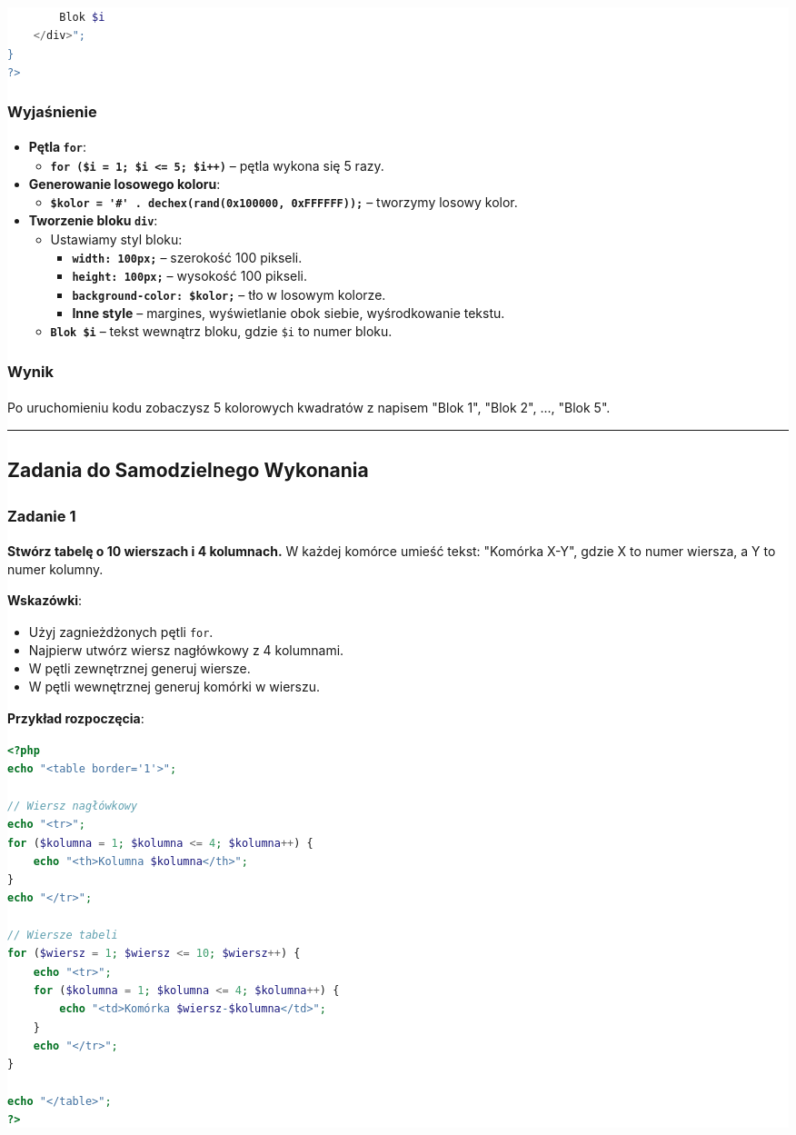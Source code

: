 ```php
        Blok $i
    </div>";
}
?>
```

### Wyjaśnienie

- **Pętla `for`**:
  - **`for ($i = 1; $i <= 5; $i++)`** – pętla wykona się 5 razy.
- **Generowanie losowego koloru**:
  - **`$kolor = '#' . dechex(rand(0x100000, 0xFFFFFF));`** – tworzymy losowy kolor.
- **Tworzenie bloku `div`**:
  - Ustawiamy styl bloku:
    - **`width: 100px;`** – szerokość 100 pikseli.
    - **`height: 100px;`** – wysokość 100 pikseli.
    - **`background-color: $kolor;`** – tło w losowym kolorze.
    - **Inne style** – margines, wyświetlanie obok siebie, wyśrodkowanie tekstu.
  - **`Blok $i`** – tekst wewnątrz bloku, gdzie `$i` to numer bloku.

### Wynik

Po uruchomieniu kodu zobaczysz 5 kolorowych kwadratów z napisem "Blok 1", "Blok 2", ..., "Blok 5".

---

## Zadania do Samodzielnego Wykonania

### Zadanie 1

**Stwórz tabelę o 10 wierszach i 4 kolumnach.** W każdej komórce umieść tekst: "Komórka X-Y", gdzie X to numer wiersza, a Y to numer kolumny.

**Wskazówki**:

- Użyj zagnieżdżonych pętli `for`.
- Najpierw utwórz wiersz nagłówkowy z 4 kolumnami.
- W pętli zewnętrznej generuj wiersze.
- W pętli wewnętrznej generuj komórki w wierszu.

**Przykład rozpoczęcia**:

```php
<?php
echo "<table border='1'>";

// Wiersz nagłówkowy
echo "<tr>";
for ($kolumna = 1; $kolumna <= 4; $kolumna++) {
    echo "<th>Kolumna $kolumna</th>";
}
echo "</tr>";

// Wiersze tabeli
for ($wiersz = 1; $wiersz <= 10; $wiersz++) {
    echo "<tr>";
    for ($kolumna = 1; $kolumna <= 4; $kolumna++) {
        echo "<td>Komórka $wiersz-$kolumna</td>";
    }
    echo "</tr>";
}

echo "</table>";
?>
```
